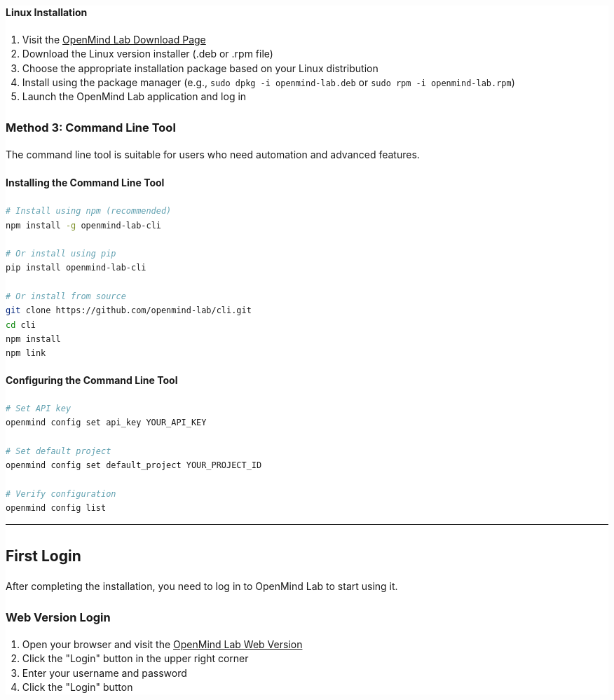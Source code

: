 #### Linux Installation

1. Visit the [OpenMind Lab Download Page](https://openmind-lab.org/download)
2. Download the Linux version installer (.deb or .rpm file)
3. Choose the appropriate installation package based on your Linux distribution
4. Install using the package manager (e.g., `sudo dpkg -i openmind-lab.deb` or `sudo rpm -i openmind-lab.rpm`)
5. Launch the OpenMind Lab application and log in

### Method 3: Command Line Tool

The command line tool is suitable for users who need automation and advanced features.

#### Installing the Command Line Tool

```bash
# Install using npm (recommended)
npm install -g openmind-lab-cli

# Or install using pip
pip install openmind-lab-cli

# Or install from source
git clone https://github.com/openmind-lab/cli.git
cd cli
npm install
npm link
```

#### Configuring the Command Line Tool

```bash
# Set API key
openmind config set api_key YOUR_API_KEY

# Set default project
openmind config set default_project YOUR_PROJECT_ID

# Verify configuration
openmind config list
```

---

## First Login

After completing the installation, you need to log in to OpenMind Lab to start using it.

### Web Version Login

1. Open your browser and visit the [OpenMind Lab Web Version](https://app.openmind-lab.org)
2. Click the "Login" button in the upper right corner
3. Enter your username and password
4. Click the "Login" button
